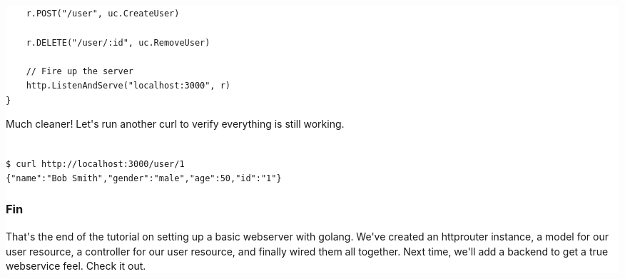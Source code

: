 ```golang
	r.POST("/user", uc.CreateUser)

	r.DELETE("/user/:id", uc.RemoveUser)

	// Fire up the server
	http.ListenAndServe("localhost:3000", r)
}
```


Much cleaner! Let's run another curl to verify everything is still working.

```

$ curl http://localhost:3000/user/1
{"name":"Bob Smith","gender":"male","age":50,"id":"1"}
```

### Fin
That's the end of the tutorial on setting up a basic webserver with golang. We've created an httprouter instance, a model for our user resource, a controller for our user resource, and finally wired them all together.
Next time, we'll add a backend to get a true webservice feel. Check it out.
